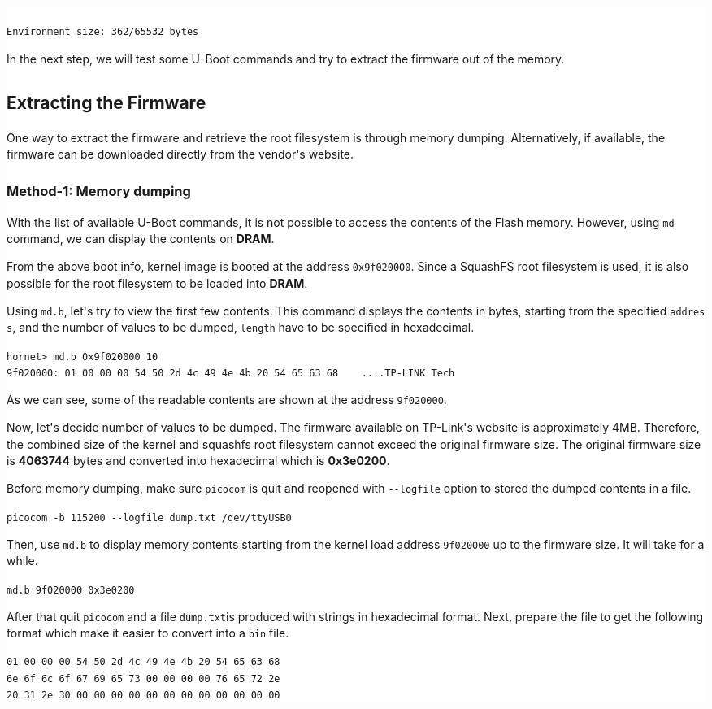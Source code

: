 ```

Environment size: 362/65532 bytes
```

In the next step, we will test some U-Boot commands and try to extract the firmware out of the memory.

## Extracting the Firmware

One way to extract the firmware and retrieve the root filesystem is through memory dumping. Alternatively, if available, the firmware can be downloaded directly from the vendor's website. 

### Method-1: Memory dumping 

With the list of available U-Boot commands, it is not possible to access the contents of the Flash memory. However, using [`md`](https://docs.u-boot.org/en/latest/usage/cmd/md.html) command, we can display the contents on **DRAM**. 

From the above boot info, kernel image is booted at the address `0x9f020000`. Since a SquashFS root filesystem is used, it is also possible for the root filesystem to be loaded into **DRAM**.

Using `md.b`, let's try to view the first few contents. This command displays the contents in bytes, starting from the specified `address`, and the number of values to be dumped, `length` have to be specified in hexadecimal. 

```
hornet> md.b 0x9f020000 10
9f020000: 01 00 00 00 54 50 2d 4c 49 4e 4b 20 54 65 63 68    ....TP-LINK Tech
```

As we can see, some of the readable contents are shown at the address `9f020000`.

Now, let's decide number of values to be dumped. The [firmware](https://www.tp-link.com/us/support/download/tl-mr3020/#Firmware) available on TP-Link's website is approximately 4MB. Therefore, the combined size of the kernel and squashfs root filesystem cannot exceed the original firmware size. The original firmware size is **4063744** bytes and converted into hexadecimal which is **0x3e0200**.

Before memory dumping, make sure `picocom` is quit and reopened with `--logfile` option to stored the dumped contents in a file.

```
picocom -b 115200 --logfile dump.txt /dev/ttyUSB0
```

Then, use `md.b` to display memory contents starting from the kernel load address `9f020000` up to the firmware size. It will take for a while. 

```
md.b 9f020000 0x3e0200
```

After that quit `picocom` and a file `dump.txt`is produced with strings in hexadecimal format. Next, prepare the file to get the following format which make it easier to convert into a `bin` file.

```
01 00 00 00 54 50 2d 4c 49 4e 4b 20 54 65 63 68
6e 6f 6c 6f 67 69 65 73 00 00 00 00 76 65 72 2e
20 31 2e 30 00 00 00 00 00 00 00 00 00 00 00 00
```
